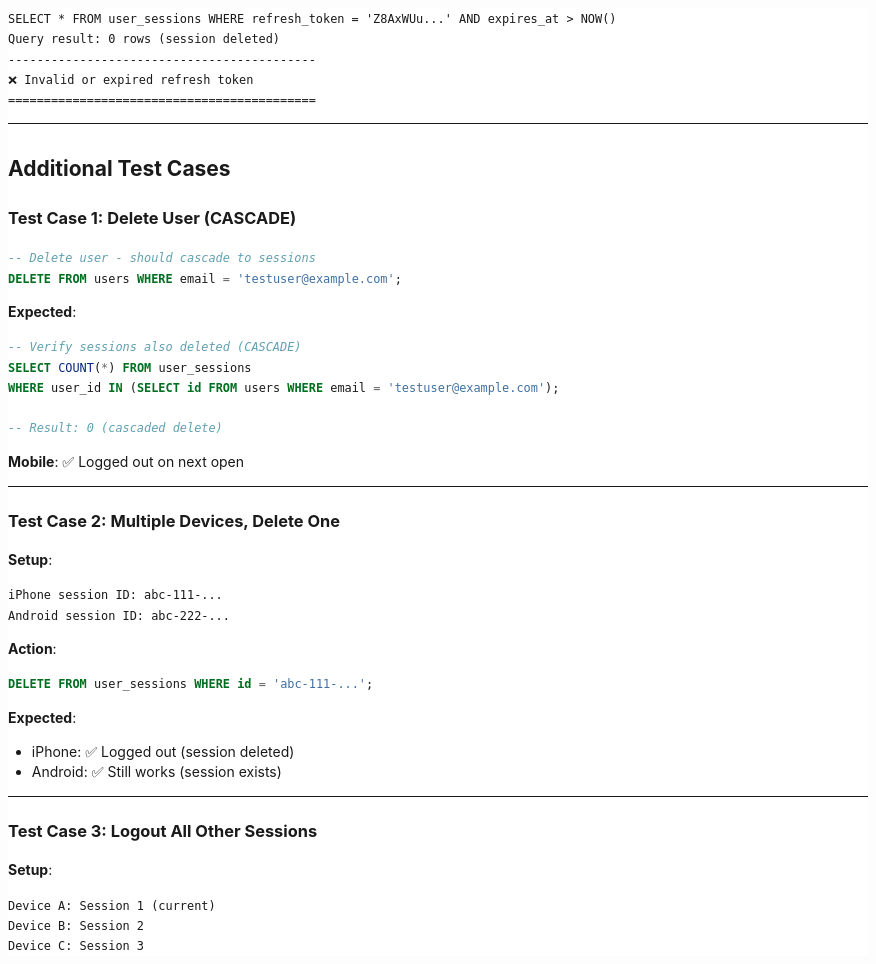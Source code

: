 ```
SELECT * FROM user_sessions WHERE refresh_token = 'Z8AxWUu...' AND expires_at > NOW()
Query result: 0 rows (session deleted)
-------------------------------------------
❌ Invalid or expired refresh token
===========================================
```

---

## Additional Test Cases

### Test Case 1: Delete User (CASCADE)

```sql
-- Delete user - should cascade to sessions
DELETE FROM users WHERE email = 'testuser@example.com';
```

**Expected**:
```sql
-- Verify sessions also deleted (CASCADE)
SELECT COUNT(*) FROM user_sessions 
WHERE user_id IN (SELECT id FROM users WHERE email = 'testuser@example.com');

-- Result: 0 (cascaded delete)
```

**Mobile**: ✅ Logged out on next open

---

### Test Case 2: Multiple Devices, Delete One

**Setup**:
```
iPhone session ID: abc-111-...
Android session ID: abc-222-...
```

**Action**:
```sql
DELETE FROM user_sessions WHERE id = 'abc-111-...';
```

**Expected**:
- iPhone: ✅ Logged out (session deleted)
- Android: ✅ Still works (session exists)

---

### Test Case 3: Logout All Other Sessions

**Setup**:
```
Device A: Session 1 (current)
Device B: Session 2
Device C: Session 3
```
